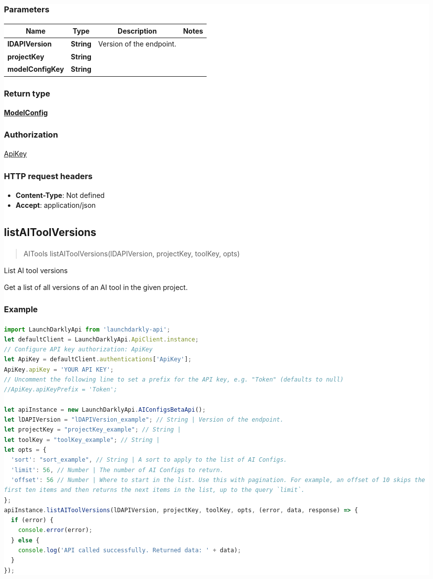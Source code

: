 ### Parameters


Name | Type | Description  | Notes
------------- | ------------- | ------------- | -------------
 **lDAPIVersion** | **String**| Version of the endpoint. | 
 **projectKey** | **String**|  | 
 **modelConfigKey** | **String**|  | 

### Return type

[**ModelConfig**](ModelConfig.md)

### Authorization

[ApiKey](../README.md#ApiKey)

### HTTP request headers

- **Content-Type**: Not defined
- **Accept**: application/json


## listAIToolVersions

> AITools listAIToolVersions(lDAPIVersion, projectKey, toolKey, opts)

List AI tool versions

Get a list of all versions of an AI tool in the given project.

### Example

```javascript
import LaunchDarklyApi from 'launchdarkly-api';
let defaultClient = LaunchDarklyApi.ApiClient.instance;
// Configure API key authorization: ApiKey
let ApiKey = defaultClient.authentications['ApiKey'];
ApiKey.apiKey = 'YOUR API KEY';
// Uncomment the following line to set a prefix for the API key, e.g. "Token" (defaults to null)
//ApiKey.apiKeyPrefix = 'Token';

let apiInstance = new LaunchDarklyApi.AIConfigsBetaApi();
let lDAPIVersion = "lDAPIVersion_example"; // String | Version of the endpoint.
let projectKey = "projectKey_example"; // String | 
let toolKey = "toolKey_example"; // String | 
let opts = {
  'sort': "sort_example", // String | A sort to apply to the list of AI Configs.
  'limit': 56, // Number | The number of AI Configs to return.
  'offset': 56 // Number | Where to start in the list. Use this with pagination. For example, an offset of 10 skips the first ten items and then returns the next items in the list, up to the query `limit`.
};
apiInstance.listAIToolVersions(lDAPIVersion, projectKey, toolKey, opts, (error, data, response) => {
  if (error) {
    console.error(error);
  } else {
    console.log('API called successfully. Returned data: ' + data);
  }
});
```
